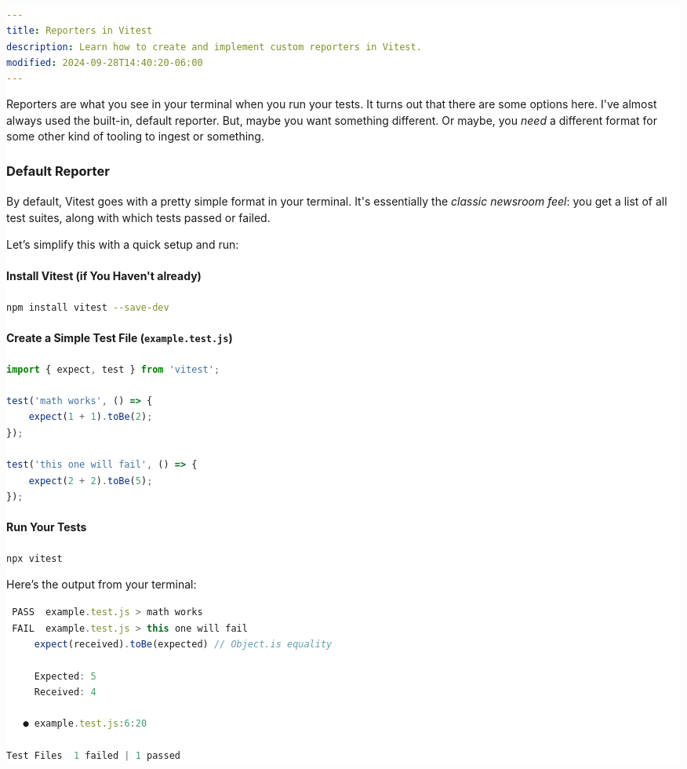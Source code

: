 ```yaml
---
title: Reporters in Vitest
description: Learn how to create and implement custom reporters in Vitest.
modified: 2024-09-28T14:40:20-06:00
---
```


Reporters are what you see in your terminal when you run your tests. It turns out that there are some options here. I've almost always used the built-in, default reporter. But, maybe you want something different. Or maybe, you *need* a different format for some other kind of tooling to ingest or something.

### Default Reporter

By default, Vitest goes with a pretty simple format in your terminal. It's essentially the *classic newsroom feel*: you get a list of all test suites, along with which tests passed or failed.

Let’s simplify this with a quick setup and run:

#### Install Vitest (if You Haven't already)

```bash
npm install vitest --save-dev
```

#### Create a Simple Test File (`example.test.js`)

```js
import { expect, test } from 'vitest';

test('math works', () => {
	expect(1 + 1).toBe(2);
});

test('this one will fail', () => {
	expect(2 + 2).toBe(5);
});
```

#### Run Your Tests

```bash
npx vitest
```

Here’s the output from your terminal:

```ts
 PASS  example.test.js > math works
 FAIL  example.test.js > this one will fail
     expect(received).toBe(expected) // Object.is equality

     Expected: 5
     Received: 4

   ● example.test.js:6:20

Test Files  1 failed | 1 passed
```
